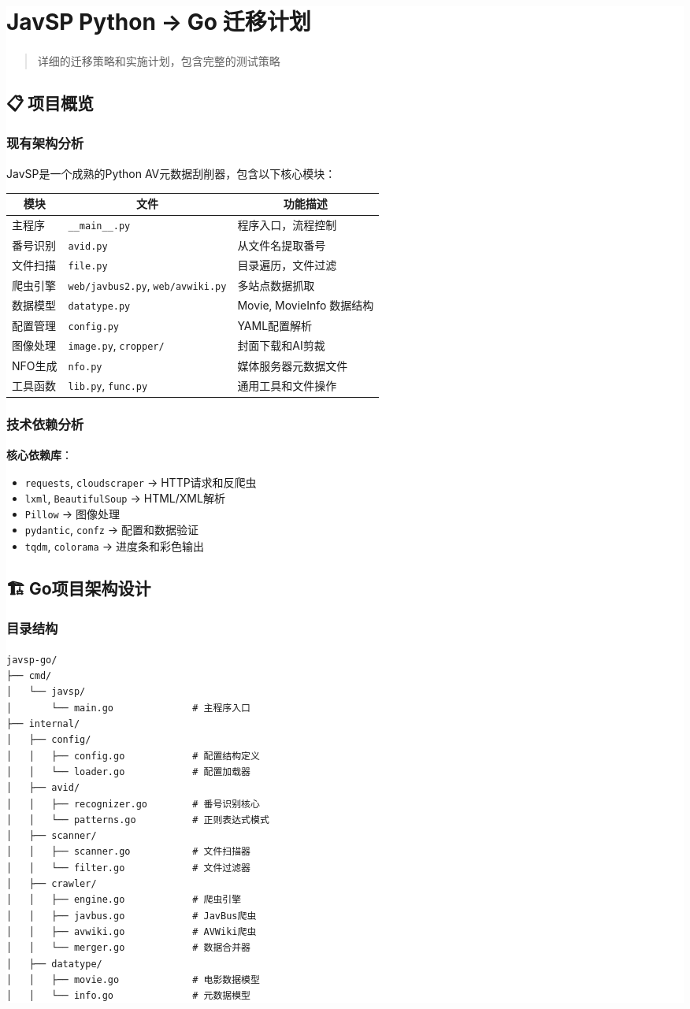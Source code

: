 # JavSP Python → Go 迁移计划

> 详细的迁移策略和实施计划，包含完整的测试策略

## 📋 项目概览

### 现有架构分析
JavSP是一个成熟的Python AV元数据刮削器，包含以下核心模块：

| 模块 | 文件 | 功能描述 |
|------|------|----------|
| 主程序 | `__main__.py` | 程序入口，流程控制 |
| 番号识别 | `avid.py` | 从文件名提取番号 |
| 文件扫描 | `file.py` | 目录遍历，文件过滤 |
| 爬虫引擎 | `web/javbus2.py`, `web/avwiki.py` | 多站点数据抓取 |
| 数据模型 | `datatype.py` | Movie, MovieInfo 数据结构 |
| 配置管理 | `config.py` | YAML配置解析 |
| 图像处理 | `image.py`, `cropper/` | 封面下载和AI剪裁 |
| NFO生成 | `nfo.py` | 媒体服务器元数据文件 |
| 工具函数 | `lib.py`, `func.py` | 通用工具和文件操作 |

### 技术依赖分析
**核心依赖库**：
- `requests`, `cloudscraper` → HTTP请求和反爬虫
- `lxml`, `BeautifulSoup` → HTML/XML解析
- `Pillow` → 图像处理
- `pydantic`, `confz` → 配置和数据验证
- `tqdm`, `colorama` → 进度条和彩色输出

## 🏗️ Go项目架构设计

### 目录结构
```
javsp-go/
├── cmd/
│   └── javsp/
│       └── main.go              # 主程序入口
├── internal/
│   ├── config/
│   │   ├── config.go            # 配置结构定义
│   │   └── loader.go            # 配置加载器
│   ├── avid/
│   │   ├── recognizer.go        # 番号识别核心
│   │   └── patterns.go          # 正则表达式模式
│   ├── scanner/
│   │   ├── scanner.go           # 文件扫描器
│   │   └── filter.go            # 文件过滤器
│   ├── crawler/
│   │   ├── engine.go            # 爬虫引擎
│   │   ├── javbus.go            # JavBus爬虫
│   │   ├── avwiki.go            # AVWiki爬虫
│   │   └── merger.go            # 数据合并器
│   ├── datatype/
│   │   ├── movie.go             # 电影数据模型
│   │   └── info.go              # 元数据模型
```